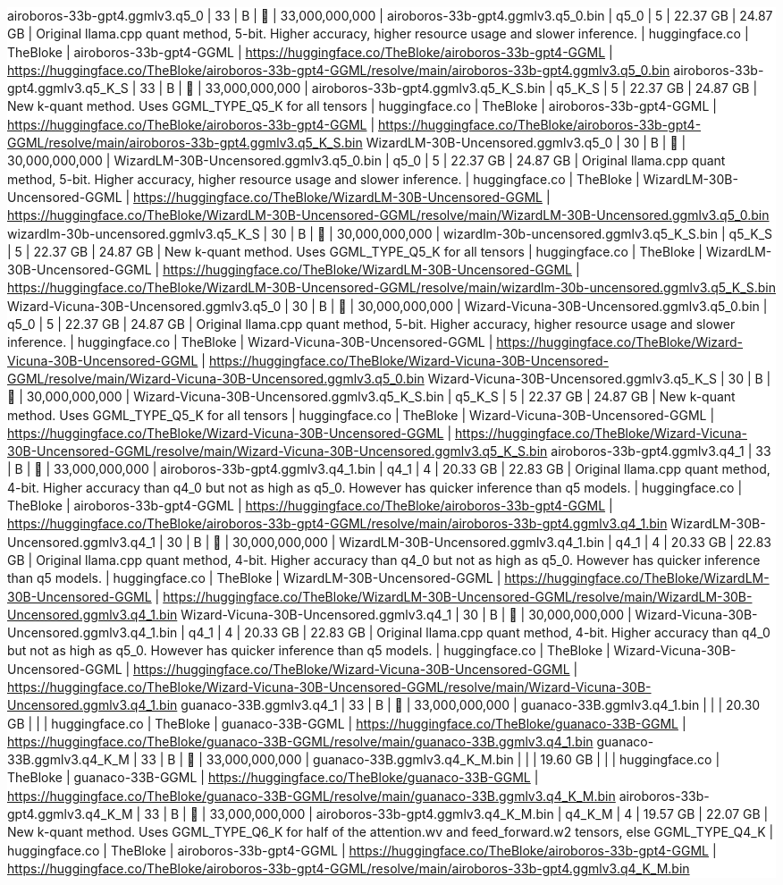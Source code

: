 airoboros-33b-gpt4.ggmlv3.q5_0 | 33 | B | 💾 | 33,000,000,000 | airoboros-33b-gpt4.ggmlv3.q5_0.bin | q5_0 | 5 | 22.37 GB | 24.87 GB | Original llama.cpp quant method, 5-bit. Higher accuracy, higher resource usage and slower inference. | huggingface.co | TheBloke | airoboros-33b-gpt4-GGML | https://huggingface.co/TheBloke/airoboros-33b-gpt4-GGML | https://huggingface.co/TheBloke/airoboros-33b-gpt4-GGML/resolve/main/airoboros-33b-gpt4.ggmlv3.q5_0.bin
airoboros-33b-gpt4.ggmlv3.q5_K_S | 33 | B | 💾 | 33,000,000,000 | airoboros-33b-gpt4.ggmlv3.q5_K_S.bin | q5_K_S | 5 | 22.37 GB | 24.87 GB | New k-quant method. Uses GGML_TYPE_Q5_K for all tensors | huggingface.co | TheBloke | airoboros-33b-gpt4-GGML | https://huggingface.co/TheBloke/airoboros-33b-gpt4-GGML | https://huggingface.co/TheBloke/airoboros-33b-gpt4-GGML/resolve/main/airoboros-33b-gpt4.ggmlv3.q5_K_S.bin
WizardLM-30B-Uncensored.ggmlv3.q5_0 | 30 | B | 💾 | 30,000,000,000 | WizardLM-30B-Uncensored.ggmlv3.q5_0.bin | q5_0 | 5 | 22.37 GB | 24.87 GB | Original llama.cpp quant method, 5-bit. Higher accuracy, higher resource usage and slower inference. | huggingface.co | TheBloke | WizardLM-30B-Uncensored-GGML | https://huggingface.co/TheBloke/WizardLM-30B-Uncensored-GGML | https://huggingface.co/TheBloke/WizardLM-30B-Uncensored-GGML/resolve/main/WizardLM-30B-Uncensored.ggmlv3.q5_0.bin
wizardlm-30b-uncensored.ggmlv3.q5_K_S | 30 | B | 💾 | 30,000,000,000 | wizardlm-30b-uncensored.ggmlv3.q5_K_S.bin | q5_K_S | 5 | 22.37 GB | 24.87 GB | New k-quant method. Uses GGML_TYPE_Q5_K for all tensors | huggingface.co | TheBloke | WizardLM-30B-Uncensored-GGML | https://huggingface.co/TheBloke/WizardLM-30B-Uncensored-GGML | https://huggingface.co/TheBloke/WizardLM-30B-Uncensored-GGML/resolve/main/wizardlm-30b-uncensored.ggmlv3.q5_K_S.bin
Wizard-Vicuna-30B-Uncensored.ggmlv3.q5_0 | 30 | B | 💾 | 30,000,000,000 | Wizard-Vicuna-30B-Uncensored.ggmlv3.q5_0.bin | q5_0 | 5 | 22.37 GB | 24.87 GB | Original llama.cpp quant method, 5-bit. Higher accuracy, higher resource usage and slower inference. | huggingface.co | TheBloke | Wizard-Vicuna-30B-Uncensored-GGML | https://huggingface.co/TheBloke/Wizard-Vicuna-30B-Uncensored-GGML | https://huggingface.co/TheBloke/Wizard-Vicuna-30B-Uncensored-GGML/resolve/main/Wizard-Vicuna-30B-Uncensored.ggmlv3.q5_0.bin
Wizard-Vicuna-30B-Uncensored.ggmlv3.q5_K_S | 30 | B | 💾 | 30,000,000,000 | Wizard-Vicuna-30B-Uncensored.ggmlv3.q5_K_S.bin | q5_K_S | 5 | 22.37 GB | 24.87 GB | New k-quant method. Uses GGML_TYPE_Q5_K for all tensors | huggingface.co | TheBloke | Wizard-Vicuna-30B-Uncensored-GGML | https://huggingface.co/TheBloke/Wizard-Vicuna-30B-Uncensored-GGML | https://huggingface.co/TheBloke/Wizard-Vicuna-30B-Uncensored-GGML/resolve/main/Wizard-Vicuna-30B-Uncensored.ggmlv3.q5_K_S.bin
airoboros-33b-gpt4.ggmlv3.q4_1 | 33 | B | 💾 | 33,000,000,000 | airoboros-33b-gpt4.ggmlv3.q4_1.bin | q4_1 | 4 | 20.33 GB | 22.83 GB | Original llama.cpp quant method, 4-bit. Higher accuracy than q4_0 but not as high as q5_0. However has quicker inference than q5 models. | huggingface.co | TheBloke | airoboros-33b-gpt4-GGML | https://huggingface.co/TheBloke/airoboros-33b-gpt4-GGML | https://huggingface.co/TheBloke/airoboros-33b-gpt4-GGML/resolve/main/airoboros-33b-gpt4.ggmlv3.q4_1.bin
WizardLM-30B-Uncensored.ggmlv3.q4_1 | 30 | B | 💾 | 30,000,000,000 | WizardLM-30B-Uncensored.ggmlv3.q4_1.bin | q4_1 | 4 | 20.33 GB | 22.83 GB | Original llama.cpp quant method, 4-bit. Higher accuracy than q4_0 but not as high as q5_0. However has quicker inference than q5 models. | huggingface.co | TheBloke | WizardLM-30B-Uncensored-GGML | https://huggingface.co/TheBloke/WizardLM-30B-Uncensored-GGML | https://huggingface.co/TheBloke/WizardLM-30B-Uncensored-GGML/resolve/main/WizardLM-30B-Uncensored.ggmlv3.q4_1.bin
Wizard-Vicuna-30B-Uncensored.ggmlv3.q4_1 | 30 | B | 💾 | 30,000,000,000 | Wizard-Vicuna-30B-Uncensored.ggmlv3.q4_1.bin | q4_1 | 4 | 20.33 GB | 22.83 GB | Original llama.cpp quant method, 4-bit. Higher accuracy than q4_0 but not as high as q5_0. However has quicker inference than q5 models. | huggingface.co | TheBloke | Wizard-Vicuna-30B-Uncensored-GGML | https://huggingface.co/TheBloke/Wizard-Vicuna-30B-Uncensored-GGML | https://huggingface.co/TheBloke/Wizard-Vicuna-30B-Uncensored-GGML/resolve/main/Wizard-Vicuna-30B-Uncensored.ggmlv3.q4_1.bin
guanaco-33B.ggmlv3.q4_1 | 33 | B | 💾 | 33,000,000,000 | guanaco-33B.ggmlv3.q4_1.bin |  |  | 20.30 GB |  |  | huggingface.co | TheBloke | guanaco-33B-GGML | https://huggingface.co/TheBloke/guanaco-33B-GGML | https://huggingface.co/TheBloke/guanaco-33B-GGML/resolve/main/guanaco-33B.ggmlv3.q4_1.bin
guanaco-33B.ggmlv3.q4_K_M | 33 | B | 💾 | 33,000,000,000 | guanaco-33B.ggmlv3.q4_K_M.bin |  |  | 19.60 GB |  |  | huggingface.co | TheBloke | guanaco-33B-GGML | https://huggingface.co/TheBloke/guanaco-33B-GGML | https://huggingface.co/TheBloke/guanaco-33B-GGML/resolve/main/guanaco-33B.ggmlv3.q4_K_M.bin
airoboros-33b-gpt4.ggmlv3.q4_K_M | 33 | B | 💾 | 33,000,000,000 | airoboros-33b-gpt4.ggmlv3.q4_K_M.bin | q4_K_M | 4 | 19.57 GB | 22.07 GB | New k-quant method. Uses GGML_TYPE_Q6_K for half of the attention.wv and feed_forward.w2 tensors, else GGML_TYPE_Q4_K | huggingface.co | TheBloke | airoboros-33b-gpt4-GGML | https://huggingface.co/TheBloke/airoboros-33b-gpt4-GGML | https://huggingface.co/TheBloke/airoboros-33b-gpt4-GGML/resolve/main/airoboros-33b-gpt4.ggmlv3.q4_K_M.bin